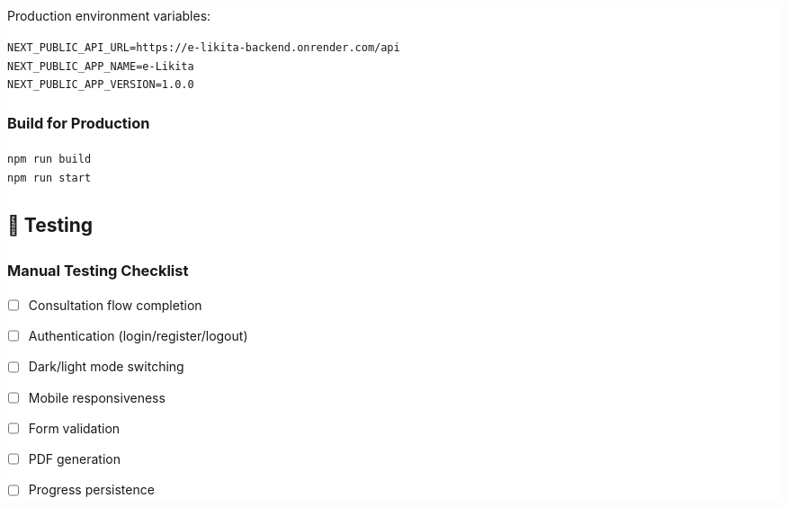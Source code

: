 Production environment variables:
```env
NEXT_PUBLIC_API_URL=https://e-likita-backend.onrender.com/api
NEXT_PUBLIC_APP_NAME=e-Likita
NEXT_PUBLIC_APP_VERSION=1.0.0
```

### Build for Production

```bash
npm run build
npm run start
```



## 🧪 Testing

### Manual Testing Checklist
- [ ] Consultation flow completion
- [ ] Authentication (login/register/logout)
- [ ] Dark/light mode switching
- [ ] Mobile responsiveness
- [ ] Form validation
- [ ] PDF generation
- [ ] Progress persistence



